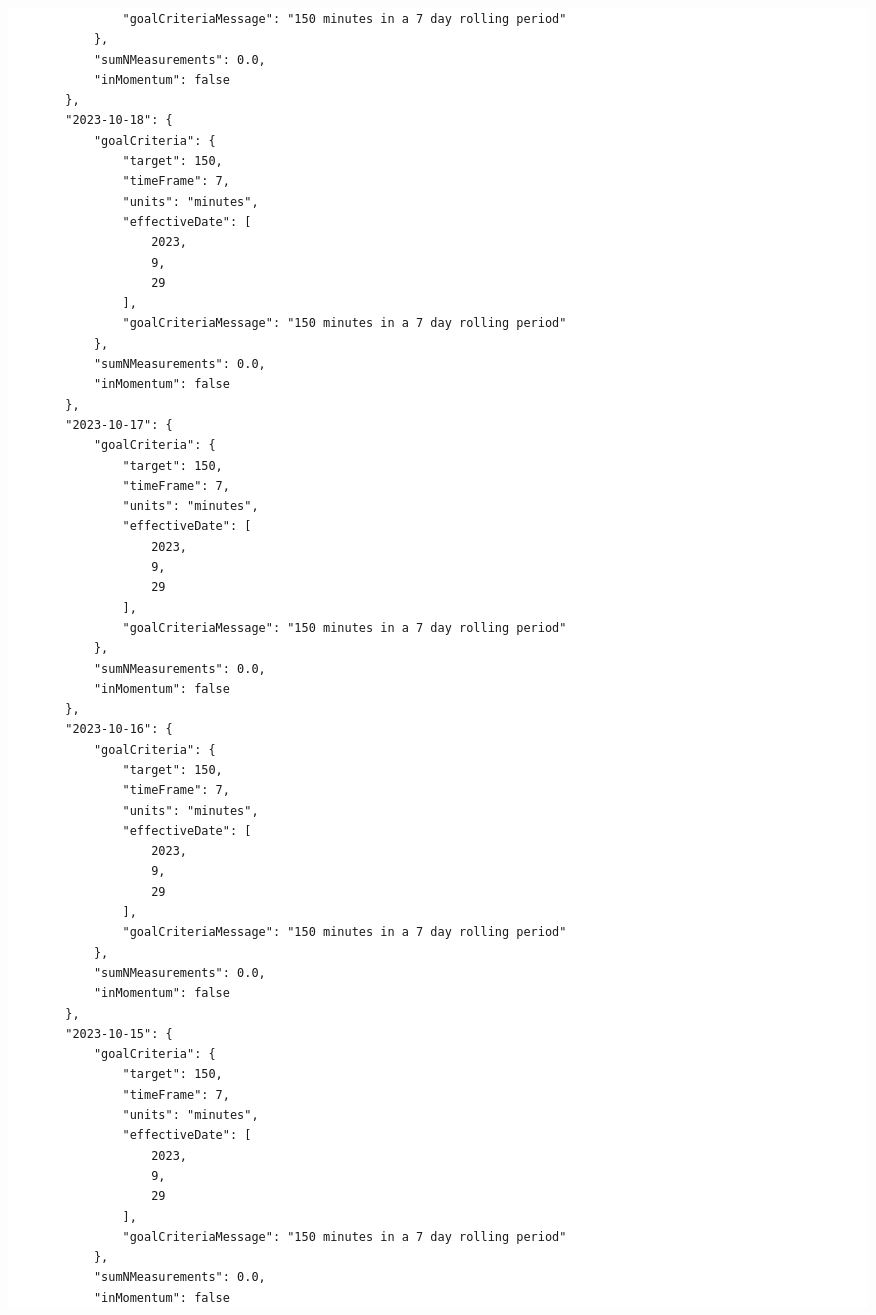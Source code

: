                     "goalCriteriaMessage": "150 minutes in a 7 day rolling period"
                },
                "sumNMeasurements": 0.0,
                "inMomentum": false
            },
            "2023-10-18": {
                "goalCriteria": {
                    "target": 150,
                    "timeFrame": 7,
                    "units": "minutes",
                    "effectiveDate": [
                        2023,
                        9,
                        29
                    ],
                    "goalCriteriaMessage": "150 minutes in a 7 day rolling period"
                },
                "sumNMeasurements": 0.0,
                "inMomentum": false
            },
            "2023-10-17": {
                "goalCriteria": {
                    "target": 150,
                    "timeFrame": 7,
                    "units": "minutes",
                    "effectiveDate": [
                        2023,
                        9,
                        29
                    ],
                    "goalCriteriaMessage": "150 minutes in a 7 day rolling period"
                },
                "sumNMeasurements": 0.0,
                "inMomentum": false
            },
            "2023-10-16": {
                "goalCriteria": {
                    "target": 150,
                    "timeFrame": 7,
                    "units": "minutes",
                    "effectiveDate": [
                        2023,
                        9,
                        29
                    ],
                    "goalCriteriaMessage": "150 minutes in a 7 day rolling period"
                },
                "sumNMeasurements": 0.0,
                "inMomentum": false
            },
            "2023-10-15": {
                "goalCriteria": {
                    "target": 150,
                    "timeFrame": 7,
                    "units": "minutes",
                    "effectiveDate": [
                        2023,
                        9,
                        29
                    ],
                    "goalCriteriaMessage": "150 minutes in a 7 day rolling period"
                },
                "sumNMeasurements": 0.0,
                "inMomentum": false